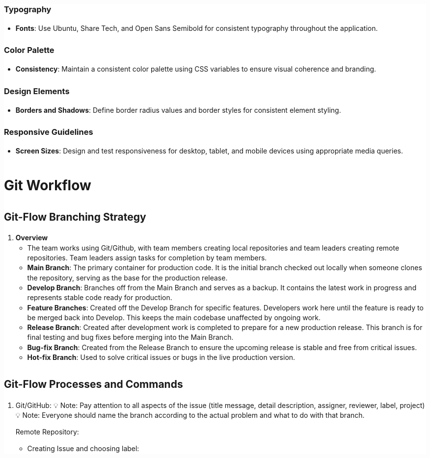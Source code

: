 ### Typography

- **Fonts**: Use Ubuntu, Share Tech, and Open Sans Semibold for consistent typography throughout the application.

### Color Palette

- **Consistency**: Maintain a consistent color palette using CSS variables to ensure visual coherence and branding.

### Design Elements

- **Borders and Shadows**: Define border radius values and border styles for consistent element styling.

### Responsive Guidelines

- **Screen Sizes**: Design and test responsiveness for desktop, tablet, and mobile devices using appropriate media queries.

# **Git Workflow**

## **Git-Flow Branching Strategy**

1. **Overview**
    - The team works using Git/Github, with team members creating local repositories and team leaders creating remote repositories. Team leaders assign tasks for completion by team members.
    - **Main Branch**: The primary container for production code. It is the initial branch checked out locally when someone clones the repository, serving as the base for the production release.
    - **Develop Branch**: Branches off from the Main Branch and serves as a backup. It contains the latest work in progress and represents stable code ready for production.
    - **Feature Branches**: Created off the Develop Branch for specific features. Developers work here until the feature is ready to be merged back into Develop. This keeps the main codebase unaffected by ongoing work.
    - **Release Branch**: Created after development work is completed to prepare for a new production release. This branch is for final testing and bug fixes before merging into the Main Branch.
    - **Bug-fix Branch**: Created from the Release Branch to ensure the upcoming release is stable and free from critical issues.
    - **Hot-fix Branch**: Used to solve critical issues or bugs in the live production version.

## **Git-Flow Processes and Commands**

1. Git/GitHub: 💡 Note: Pay attention to all aspects of the issue (title message, detail description, assigner, reviewer, label, project)
 💡 Note: Everyone should name the branch according to the actual problem and what to do with that branch.
    
    Remote Repository:
    
    - Creating Issue and choosing label:
        